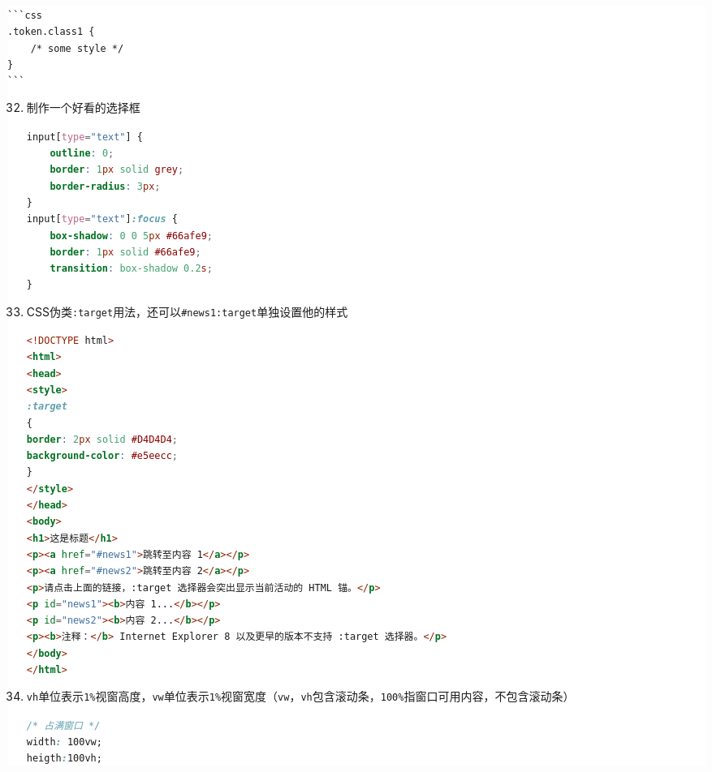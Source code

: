     ```css
    .token.class1 {
        /* some style */
    }
    ```

32. 制作一个好看的选择框

    ```css
    input[type="text"] {
        outline: 0;
        border: 1px solid grey;
        border-radius: 3px;
    }
    input[type="text"]:focus {
        box-shadow: 0 0 5px #66afe9;
        border: 1px solid #66afe9;
        transition: box-shadow 0.2s;
    }
    ```

33. CSS伪类`:target`用法，还可以`#news1:target`单独设置他的样式

    ```html
    <!DOCTYPE html>
    <html>
    <head>
    <style>
    :target
    {
    border: 2px solid #D4D4D4;
    background-color: #e5eecc;
    }
    </style>
    </head>
    <body>
    <h1>这是标题</h1>
    <p><a href="#news1">跳转至内容 1</a></p>
    <p><a href="#news2">跳转至内容 2</a></p>
    <p>请点击上面的链接，:target 选择器会突出显示当前活动的 HTML 锚。</p>
    <p id="news1"><b>内容 1...</b></p>
    <p id="news2"><b>内容 2...</b></p>
    <p><b>注释：</b> Internet Explorer 8 以及更早的版本不支持 :target 选择器。</p>
    </body>
    </html>
    ```

34. `vh`单位表示`1%`视窗高度，`vw`单位表示`1%`视窗宽度（`vw`，`vh`包含滚动条，`100%`指窗口可用内容，不包含滚动条）

    ```css
    /* 占满窗口 */
    width: 100vw;
    heigth:100vh;
    ```
